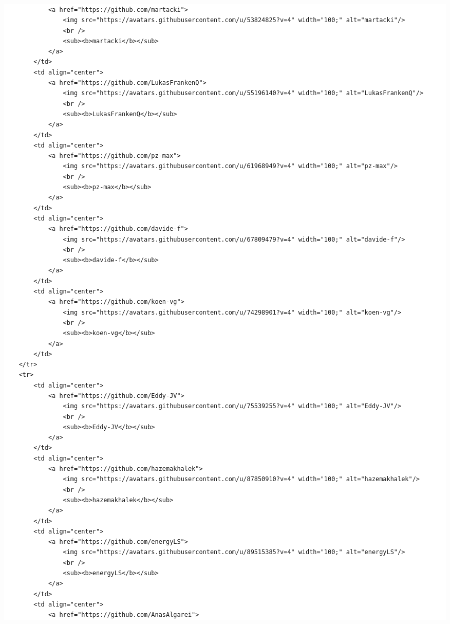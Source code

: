                 <a href="https://github.com/martacki">
                    <img src="https://avatars.githubusercontent.com/u/53824825?v=4" width="100;" alt="martacki"/>
                    <br />
                    <sub><b>martacki</b></sub>
                </a>
            </td>
            <td align="center">
                <a href="https://github.com/LukasFrankenQ">
                    <img src="https://avatars.githubusercontent.com/u/55196140?v=4" width="100;" alt="LukasFrankenQ"/>
                    <br />
                    <sub><b>LukasFrankenQ</b></sub>
                </a>
            </td>
            <td align="center">
                <a href="https://github.com/pz-max">
                    <img src="https://avatars.githubusercontent.com/u/61968949?v=4" width="100;" alt="pz-max"/>
                    <br />
                    <sub><b>pz-max</b></sub>
                </a>
            </td>
            <td align="center">
                <a href="https://github.com/davide-f">
                    <img src="https://avatars.githubusercontent.com/u/67809479?v=4" width="100;" alt="davide-f"/>
                    <br />
                    <sub><b>davide-f</b></sub>
                </a>
            </td>
            <td align="center">
                <a href="https://github.com/koen-vg">
                    <img src="https://avatars.githubusercontent.com/u/74298901?v=4" width="100;" alt="koen-vg"/>
                    <br />
                    <sub><b>koen-vg</b></sub>
                </a>
            </td>
		</tr>
		<tr>
            <td align="center">
                <a href="https://github.com/Eddy-JV">
                    <img src="https://avatars.githubusercontent.com/u/75539255?v=4" width="100;" alt="Eddy-JV"/>
                    <br />
                    <sub><b>Eddy-JV</b></sub>
                </a>
            </td>
            <td align="center">
                <a href="https://github.com/hazemakhalek">
                    <img src="https://avatars.githubusercontent.com/u/87850910?v=4" width="100;" alt="hazemakhalek"/>
                    <br />
                    <sub><b>hazemakhalek</b></sub>
                </a>
            </td>
            <td align="center">
                <a href="https://github.com/energyLS">
                    <img src="https://avatars.githubusercontent.com/u/89515385?v=4" width="100;" alt="energyLS"/>
                    <br />
                    <sub><b>energyLS</b></sub>
                </a>
            </td>
            <td align="center">
                <a href="https://github.com/AnasAlgarei">